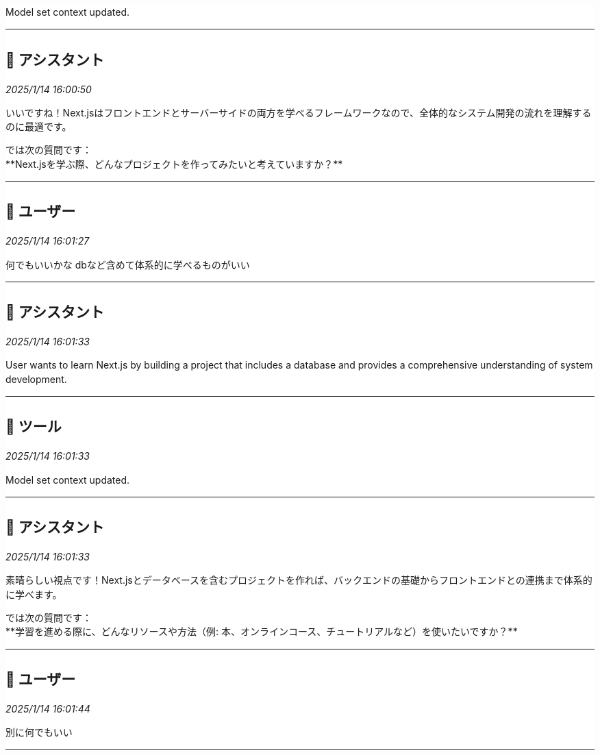 Model set context updated.

---

## 🤖 アシスタント
*2025/1/14 16:00:50*

いいですね！Next.jsはフロントエンドとサーバーサイドの両方を学べるフレームワークなので、全体的なシステム開発の流れを理解するのに最適です。

では次の質問です：  
\*\*Next.jsを学ぶ際、どんなプロジェクトを作ってみたいと考えていますか？\*\*

---

## 👤 ユーザー
*2025/1/14 16:01:27*

何でもいいかな
dbなど含めて体系的に学べるものがいい

---

## 🤖 アシスタント
*2025/1/14 16:01:33*

User wants to learn Next.js by building a project that includes a database and provides a comprehensive understanding of system development.

---

## 🔧 ツール
*2025/1/14 16:01:33*

Model set context updated.

---

## 🤖 アシスタント
*2025/1/14 16:01:33*

素晴らしい視点です！Next.jsとデータベースを含むプロジェクトを作れば、バックエンドの基礎からフロントエンドとの連携まで体系的に学べます。

では次の質問です：  
\*\*学習を進める際に、どんなリソースや方法（例: 本、オンラインコース、チュートリアルなど）を使いたいですか？\*\*

---

## 👤 ユーザー
*2025/1/14 16:01:44*

別に何でもいい

---
